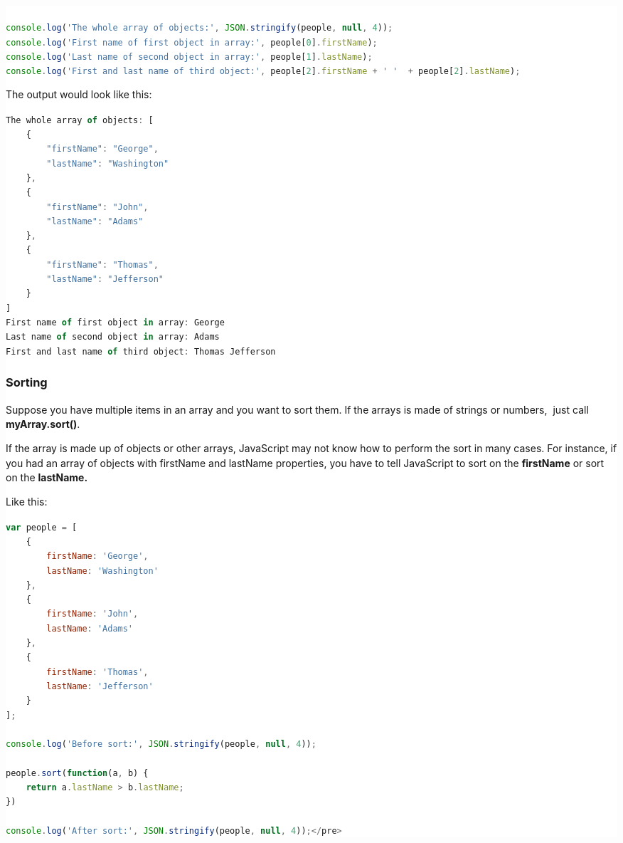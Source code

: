 ```javascript

console.log('The whole array of objects:', JSON.stringify(people, null, 4));
console.log('First name of first object in array:', people[0].firstName);
console.log('Last name of second object in array:', people[1].lastName);
console.log('First and last name of third object:', people[2].firstName + ' '  + people[2].lastName);

```

The output would look like this:

```javascript
The whole array of objects: [
    {
        "firstName": "George",
        "lastName": "Washington"
    },
    {
        "firstName": "John",
        "lastName": "Adams"
    },
    {
        "firstName": "Thomas",
        "lastName": "Jefferson"
    }
]
First name of first object in array: George
Last name of second object in array: Adams
First and last name of third object: Thomas Jefferson
```

### Sorting

Suppose you have multiple items in an array and you want to sort them. If the arrays is made of strings or numbers,  just call **myArray.sort()**.

If the array is made up of objects or other arrays, JavaScript may not know how to perform the sort in many cases. For instance, if you had an array of objects with firstName and lastName properties, you have to tell JavaScript to sort on the **firstName** or sort on the **lastName.**

Like this:

```javascript
var people = [
    {
        firstName: 'George',
        lastName: 'Washington'
    },
    {
        firstName: 'John',
        lastName: 'Adams'
    },
    {
        firstName: 'Thomas',
        lastName: 'Jefferson'
    }
];

console.log('Before sort:', JSON.stringify(people, null, 4));

people.sort(function(a, b) {
    return a.lastName > b.lastName;
})

console.log('After sort:', JSON.stringify(people, null, 4));</pre>
```


[mdnop]: https://developer.mozilla.org/en-US/docs/Web/JavaScript/Reference/Operators/Operator_Precedence
[bran01]: https://github.com/charliecalvert/JsObjects/tree/master/JavaScript/Syntax/Branching01
[chromeTools]: https://developers.google.com/chrome-developer-tools/
[arrwork]: https://github.com/charliecalvert/JsObjects/tree/master/JavaScript/Syntax/Array
[jObject]: http://elvenware.com/charlie/development/web/JavaScript/JavaScriptObjects.html
[jFunction]: http://elvenware.com/charlie/development/web/JavaScript/JavaScriptFunctions.html
[loops01]: https://github.com/charliecalvert/JsObjects/tree/master/JavaScript/Syntax/Loops01
[fln]: https://github.com/charliecalvert/JsObjects/tree/master/JavaScript/Syntax/ForLoopNested
[styleGuide-xml]: https://google.github.io/styleguide/javascriptguide.xml
[styleGuide-html]: https://google.github.io/styleguide/jsguide.html